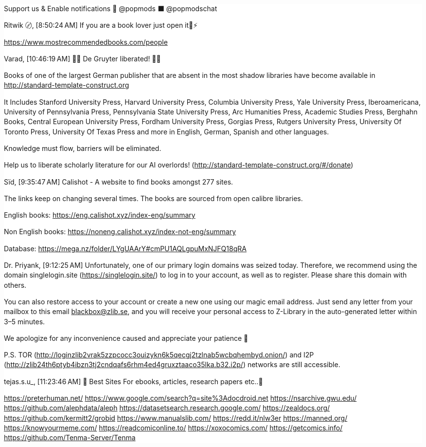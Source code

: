 Support us & Enable notifications
🔔 @popmods
⬛️ @popmodschat

Ritwik 〄, [8:50:24 AM]
If you are a book lover just open it🎉⚡

https://www.mostrecommendedbooks.com/people

Varad, [10:46:19 AM]
🏴‍☠️ De Gruyter liberated! 🏴‍☠️

Books of one of the largest German publisher that are absent in the most shadow libraries have become available in http://standard-template-construct.org

It Includes Stanford University Press, Harvard University Press, Columbia University Press, Yale University Press, Iberoamericana, University of Pennsylvania Press, Pennsylvania State University Press, Arc Humanities Press, Academic Studies Press, Berghahn Books, Central European University Press, Fordham University Press, Gorgias Press, Rutgers University Press, University Of Toronto Press, University Of Texas Press and more in English, German, Spanish and other languages.

Knowledge must flow, barriers will be eliminated.

Help us to liberate scholarly literature for our AI overlords! (http://standard-template-construct.org/#/donate)

Sïd, [9:35:47 AM]
Calishot - A website to find books amongst 277 sites.

The links keep on changing several times. The books are sourced from open calibre libraries.

English books: https://eng.calishot.xyz/index-eng/summary

Non English books: https://noneng.calishot.xyz/index-not-eng/summary

Database: https://mega.nz/folder/LYgUAArY#cmPU1AQLgpuMxNJFQ18qRA

Dr. Priyank, [9:12:25 AM]
Unfortunately, one of our primary login domains was seized today. Therefore, we recommend using the domain singlelogin.site (https://singlelogin.site/) to log in to your account, as well as to register. Please share this domain with others.

You can also restore access to your account or create a new one using our magic email address. Just send any letter from your mailbox to this email blackbox@zlib.se, and you will receive your personal access to Z-Library in the auto-generated letter within 3–5 minutes. 

We apologize for any inconvenience caused and appreciate your patience 🙏

P.S. TOR (http://loginzlib2vrak5zzpcocc3ouizykn6k5qecgj2tzlnab5wcbqhembyd.onion/) and I2P (http://zlib24th6ptyb4ibzn3tj2cndqafs6rhm4ed4gruxztaaco35lka.b32.i2p/) networks are still accessible.

tejas.s.u_, [11:23:46 AM]
🥪 Best Sites For ebooks, articles, research papers etc..🥪

https://preterhuman.net/
https://www.google.com/search?q=site%3Adocdroid.net
https://nsarchive.gwu.edu/
https://github.com/alephdata/aleph
https://datasetsearch.research.google.com/
https://zealdocs.org/
https://github.com/kermitt2/grobid
https://www.manualslib.com/
https://redd.it/nlw3er
https://manned.org/
https://knowyourmeme.com/
https://readcomiconline.to/
https://xoxocomics.com/
https://getcomics.info/
https://github.com/Tenma-Server/Tenma
